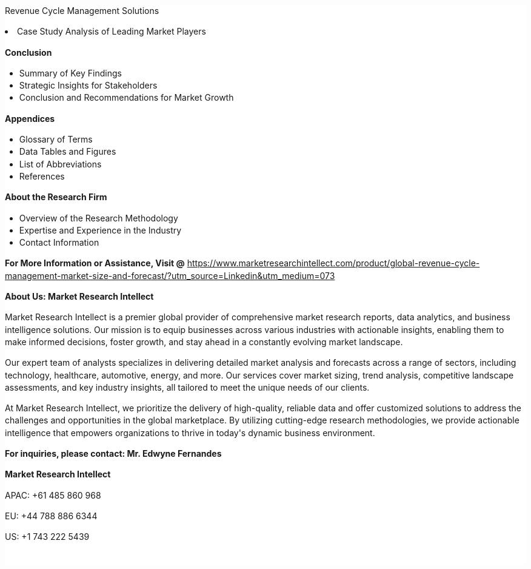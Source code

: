 Revenue Cycle Management Solutions</li><li>Case Study Analysis of Leading Market Players</li></ul><p><strong>Conclusion</strong></p><ul><li>Summary of Key Findings</li><li>Strategic Insights for Stakeholders</li><li>Conclusion and Recommendations for Market Growth</li></ul><p><strong>Appendices</strong></p><ul><li>Glossary of Terms</li><li>Data Tables and Figures</li><li>List of Abbreviations</li><li>References</li></ul><p><strong>About the Research Firm</strong></p><ul><li>Overview of the Research Methodology</li><li>Expertise and Experience in the Industry</li><li>Contact Information</li></ul></div><div class="article-main__content" data-test-id="publishing-text-block"><p><span class="font-[700]"><strong>For More Information or Assistance, Visit @</strong>&nbsp;<a href="https://www.marketresearchintellect.com/product/global-revenue-cycle-management-market-size-and-forecast/?utm_source=Linkedin&utm_medium=073">https://www.marketresearchintellect.com/product/global-revenue-cycle-management-market-size-and-forecast/?utm_source=Linkedin&utm_medium=073</a></span></p><p><strong>About Us: Market Research Intellect</strong></p><p>Market Research Intellect is a premier global provider of comprehensive market research reports, data analytics, and business intelligence solutions. Our mission is to equip businesses across various industries with actionable insights, enabling them to make informed decisions, foster growth, and stay ahead in a constantly evolving market landscape.</p><p>Our expert team of analysts specializes in delivering detailed market analysis and forecasts across a range of sectors, including technology, healthcare, automotive, energy, and more. Our services cover market sizing, trend analysis, competitive landscape assessments, and key industry insights, all tailored to meet the unique needs of our clients.</p><p>At Market Research Intellect, we prioritize the delivery of high-quality, reliable data and offer customized solutions to address the challenges and opportunities in the global marketplace. By utilizing cutting-edge research methodologies, we provide actionable intelligence that empowers organizations to thrive in today's dynamic business environment.</p><p><strong>For inquiries, please contact: Mr. Edwyne Fernandes</strong></p><p><strong>Market Research Intellect</strong></p><p>APAC: +61 485 860 968</p><p>EU: +44 788 886 6344</p><p>US: +1 743 222 5439</p></div><div class="article-main__content" data-test-id="publishing-text-block">&nbsp;</div>

